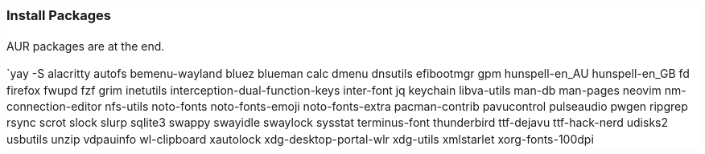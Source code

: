 ### Install Packages

AUR packages are at the end.

`yay -S
alacritty
autofs
bemenu-wayland
bluez
blueman
calc
dmenu
dnsutils
efibootmgr
gpm
hunspell-en_AU
hunspell-en_GB
fd
firefox
fwupd
fzf
grim
inetutils
interception-dual-function-keys
inter-font
jq
keychain
libva-utils
man-db
man-pages
neovim
nm-connection-editor
nfs-utils
noto-fonts
noto-fonts-emoji
noto-fonts-extra
pacman-contrib
pavucontrol
pulseaudio
pwgen
ripgrep
rsync
scrot
slock
slurp
sqlite3
swappy
swayidle
swaylock
sysstat
terminus-font
thunderbird
ttf-dejavu
ttf-hack-nerd
udisks2
usbutils
unzip
vdpauinfo
wl-clipboard
xautolock
xdg-desktop-portal-wlr
xdg-utils
xmlstarlet
xorg-fonts-100dpi